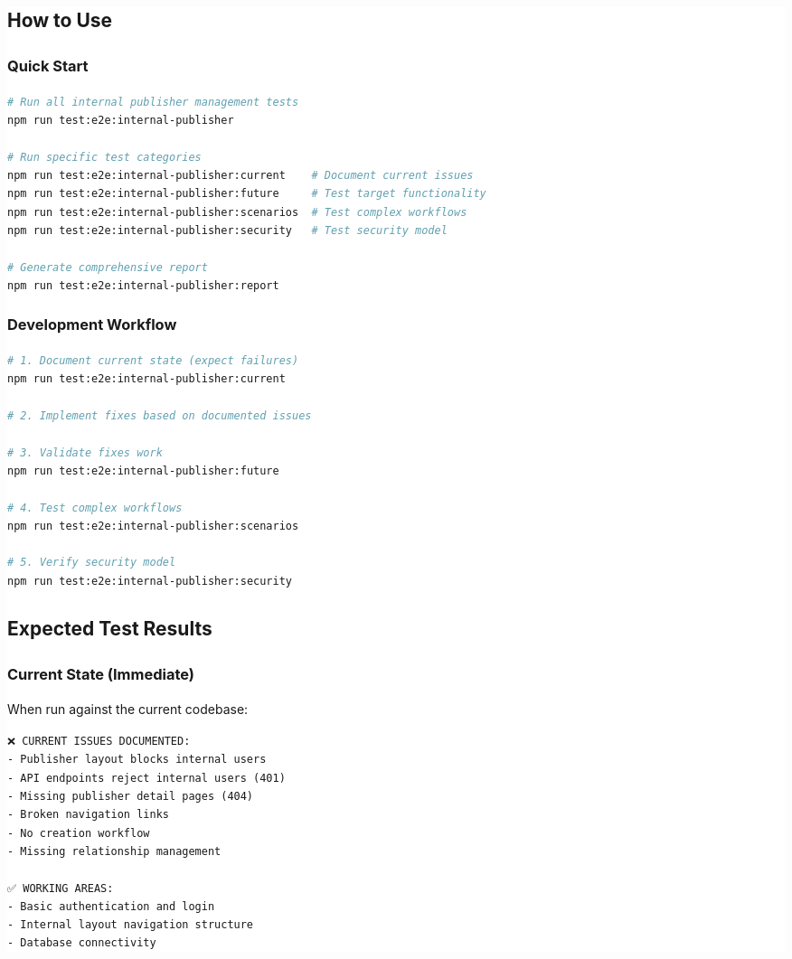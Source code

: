 ## How to Use

### Quick Start
```bash
# Run all internal publisher management tests
npm run test:e2e:internal-publisher

# Run specific test categories
npm run test:e2e:internal-publisher:current    # Document current issues
npm run test:e2e:internal-publisher:future     # Test target functionality
npm run test:e2e:internal-publisher:scenarios  # Test complex workflows
npm run test:e2e:internal-publisher:security   # Test security model

# Generate comprehensive report
npm run test:e2e:internal-publisher:report
```

### Development Workflow
```bash
# 1. Document current state (expect failures)
npm run test:e2e:internal-publisher:current

# 2. Implement fixes based on documented issues

# 3. Validate fixes work
npm run test:e2e:internal-publisher:future

# 4. Test complex workflows
npm run test:e2e:internal-publisher:scenarios

# 5. Verify security model
npm run test:e2e:internal-publisher:security
```

## Expected Test Results

### Current State (Immediate)
When run against the current codebase:

```
❌ CURRENT ISSUES DOCUMENTED:
- Publisher layout blocks internal users
- API endpoints reject internal users (401)
- Missing publisher detail pages (404)
- Broken navigation links
- No creation workflow
- Missing relationship management

✅ WORKING AREAS:
- Basic authentication and login
- Internal layout navigation structure
- Database connectivity
```
